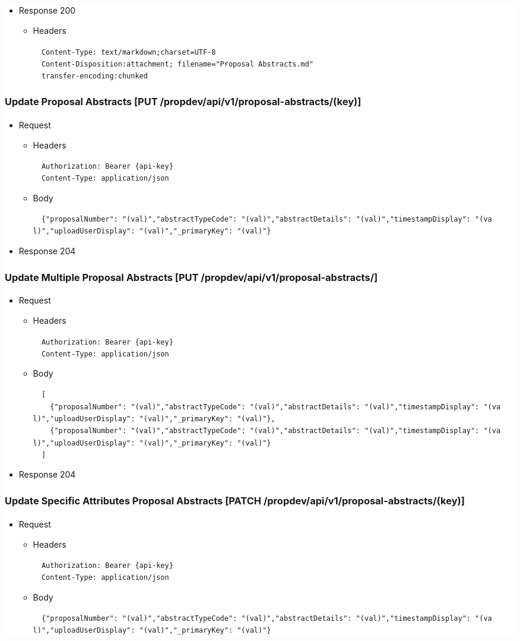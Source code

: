 + Response 200
    + Headers

            Content-Type: text/markdown;charset=UTF-8
            Content-Disposition:attachment; filename="Proposal Abstracts.md"
            transfer-encoding:chunked
### Update Proposal Abstracts [PUT /propdev/api/v1/proposal-abstracts/(key)]

+ Request

    + Headers

            Authorization: Bearer {api-key}   
            Content-Type: application/json

    + Body
    
            {"proposalNumber": "(val)","abstractTypeCode": "(val)","abstractDetails": "(val)","timestampDisplay": "(val)","uploadUserDisplay": "(val)","_primaryKey": "(val)"}
			
+ Response 204

### Update Multiple Proposal Abstracts [PUT /propdev/api/v1/proposal-abstracts/]

+ Request

    + Headers

            Authorization: Bearer {api-key}   
            Content-Type: application/json

    + Body
    
            [
              {"proposalNumber": "(val)","abstractTypeCode": "(val)","abstractDetails": "(val)","timestampDisplay": "(val)","uploadUserDisplay": "(val)","_primaryKey": "(val)"},
              {"proposalNumber": "(val)","abstractTypeCode": "(val)","abstractDetails": "(val)","timestampDisplay": "(val)","uploadUserDisplay": "(val)","_primaryKey": "(val)"}
            ]
			
+ Response 204
### Update Specific Attributes Proposal Abstracts [PATCH /propdev/api/v1/proposal-abstracts/(key)]

+ Request

    + Headers

            Authorization: Bearer {api-key}   
            Content-Type: application/json

    + Body
    
            {"proposalNumber": "(val)","abstractTypeCode": "(val)","abstractDetails": "(val)","timestampDisplay": "(val)","uploadUserDisplay": "(val)","_primaryKey": "(val)"}
			